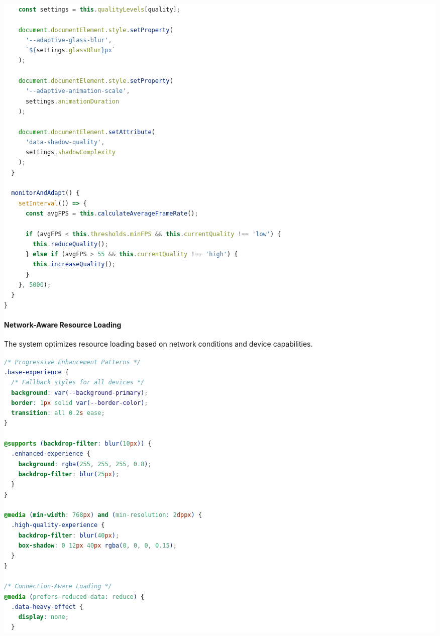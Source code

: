 ```javascript
    const settings = this.qualityLevels[quality];
    
    document.documentElement.style.setProperty(
      '--adaptive-glass-blur', 
      `${settings.glassBlur}px`
    );
    
    document.documentElement.style.setProperty(
      '--adaptive-animation-scale', 
      settings.animationDuration
    );
    
    document.documentElement.setAttribute(
      'data-shadow-quality', 
      settings.shadowComplexity
    );
  }

  monitorAndAdapt() {
    setInterval(() => {
      const avgFPS = this.calculateAverageFrameRate();
      
      if (avgFPS < this.thresholds.minFPS && this.currentQuality !== 'low') {
        this.reduceQuality();
      } else if (avgFPS > 55 && this.currentQuality !== 'high') {
        this.increaseQuality();
      }
    }, 5000);
  }
}
```

#### Network-Aware Resource Loading

The system optimizes resource loading based on network conditions and device capabilities.

```css
/* Progressive Enhancement Patterns */
.base-experience {
  /* Fallback styles for all devices */
  background: var(--background-primary);
  border: 1px solid var(--border-color);
  transition: all 0.2s ease;
}

@supports (backdrop-filter: blur(10px)) {
  .enhanced-experience {
    background: rgba(255, 255, 255, 0.8);
    backdrop-filter: blur(25px);
  }
}

@media (min-width: 768px) and (min-resolution: 2dppx) {
  .high-quality-experience {
    backdrop-filter: blur(40px);
    box-shadow: 0 12px 40px rgba(0, 0, 0, 0.15);
  }
}

/* Connection-Aware Loading */
@media (prefers-reduced-data: reduce) {
  .data-heavy-effect {
    display: none;
  }
```